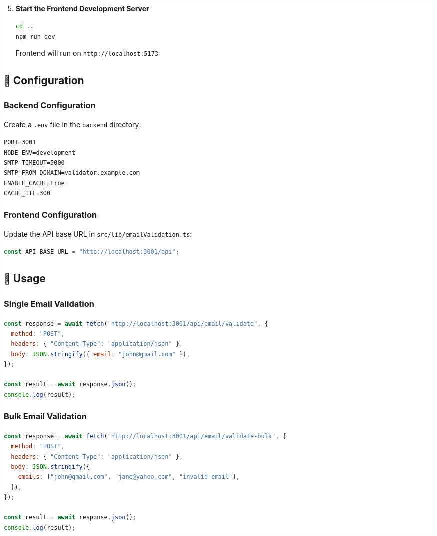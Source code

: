 5. **Start the Frontend Development Server**
   ```bash
   cd ..
   npm run dev
   ```
   Frontend will run on `http://localhost:5173`

## 🔧 Configuration

### Backend Configuration

Create a `.env` file in the `backend` directory:

```env
PORT=3001
NODE_ENV=development
SMTP_TIMEOUT=5000
SMTP_FROM_DOMAIN=validator.example.com
ENABLE_CACHE=true
CACHE_TTL=300
```

### Frontend Configuration

Update the API base URL in `src/lib/emailValidation.ts`:

```typescript
const API_BASE_URL = "http://localhost:3001/api";
```

## 📖 Usage

### Single Email Validation

```javascript
const response = await fetch("http://localhost:3001/api/email/validate", {
  method: "POST",
  headers: { "Content-Type": "application/json" },
  body: JSON.stringify({ email: "john@gmail.com" }),
});

const result = await response.json();
console.log(result);
```

### Bulk Email Validation

```javascript
const response = await fetch("http://localhost:3001/api/email/validate-bulk", {
  method: "POST",
  headers: { "Content-Type": "application/json" },
  body: JSON.stringify({
    emails: ["john@gmail.com", "jane@yahoo.com", "invalid-email"],
  }),
});

const result = await response.json();
console.log(result);
```
